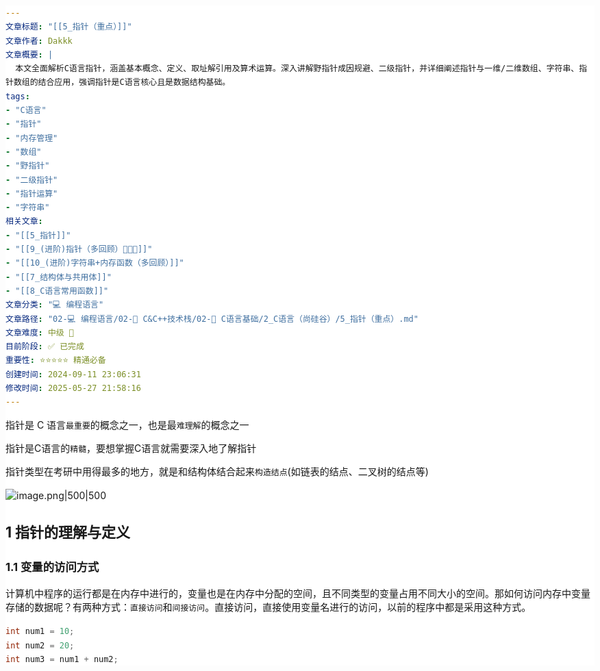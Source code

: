 ```yaml
---
文章标题: "[[5_指针（重点）]]" 
文章作者: Dakkk
文章概要: |
  本文全面解析C语言指针，涵盖基本概念、定义、取址解引用及算术运算。深入讲解野指针成因规避、二级指针，并详细阐述指针与一维/二维数组、字符串、指针数组的结合应用，强调指针是C语言核心且是数据结构基础。
tags:
- "C语言"
- "指针"
- "内存管理"
- "数组"
- "野指针"
- "二级指针"
- "指针运算"
- "字符串"
相关文章:
- "[[5_指针]]"
- "[[9_(进阶)指针（多回顾）📕📕📕]]"
- "[[10_(进阶)字符串+内存函数（多回顾）]]"
- "[[7_结构体与共用体]]"
- "[[8_C语言常用函数]]"
文章分类: "💻 编程语言"
文章路径: "02-💻 编程语言/02-🔷 C&C++技术栈/02-📖 C语言基础/2_C语言（尚硅谷）/5_指针（重点）.md"
文章难度: 中级 🌳
目前阶段: ✅ 已完成
重要性: ⭐⭐⭐⭐⭐ 精通必备
创建时间: 2024-09-11 23:06:31
修改时间: 2025-05-27 21:58:16
---
```


指针是 C 语言`最重要`的概念之一，也是最`难理解`的概念之一

指针是C语言的`精髓`，要想掌握C语言就需要深入地了解指针

指针类型在考研中用得最多的地方，就是和结构体结合起来`构造结点`(如链表的结点、二叉树的结点等)

![image.png|500|500](https://my-obsidian-image.oss-cn-guangzhou.aliyuncs.com/2025/01/cfed46174914ef0edd4c7e2500ca7102.png)

## 1 指针的理解与定义

### 1.1 变量的访问方式

计算机中程序的运行都是在内存中进行的，变量也是在内存中分配的空间，且不同类型的变量占用不同大小的空间。那如何访问内存中变量存储的数据呢？有两种方式：`直接访问`和`间接访问`。直接访问，直接使用变量名进行的访问，以前的程序中都是采用这种方式。

```c
int num1 = 10;  
int num2 = 20;  
int num3 = num1 + num2;
```
